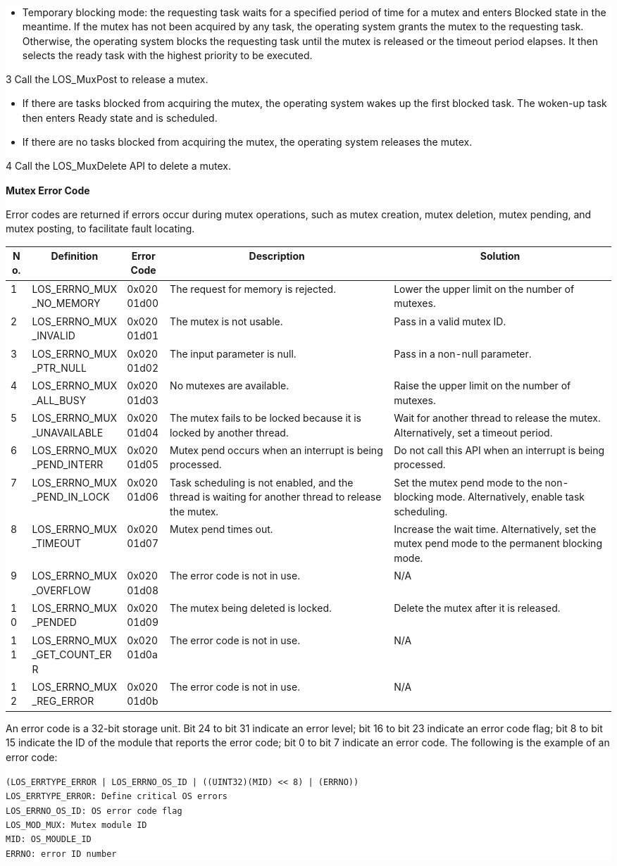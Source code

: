   * Temporary blocking mode: the requesting task waits for a specified period of time for a mutex and enters Blocked state in the meantime. If the mutex has not been acquired by any task, the operating system grants the mutex to the requesting task. Otherwise, the operating system blocks the requesting task until the mutex is released or the timeout period elapses. It then selects the ready task with the highest priority to be executed.

3 Call the LOS_MuxPost to release a mutex.

  * If there are tasks blocked from acquiring the mutex, the operating system wakes up the first blocked task. The woken-up task then enters Ready state and is scheduled.

  * If there are no tasks blocked from acquiring the mutex, the operating system releases the mutex.

4 Call the LOS_MuxDelete API to delete a mutex.

**Mutex Error Code**

Error codes are returned if errors occur during mutex operations, such as mutex
creation, mutex deletion, mutex pending, and mutex posting, to facilitate fault
locating.

| No. | Definition                  | Error Code | Description                                                                                        | Solution                                                                                       |
|-----|-----------------------------|------------|----------------------------------------------------------------------------------------------------|------------------------------------------------------------------------------------------------|
| 1   | LOS_ERRNO_MUX_NO_MEMORY     | 0x02001d00 | The request for memory is rejected.                                                                | Lower the upper limit on the number of mutexes.                                                |
| 2   | LOS_ERRNO_MUX_INVALID       | 0x02001d01 | The mutex is not usable.                                                                           | Pass in a valid mutex ID.                                                                      |
| 3   | LOS_ERRNO_MUX_PTR_NULL      | 0x02001d02 | The input parameter is null.                                                                       | Pass in a non-null parameter.                                                                  |
| 4   | LOS_ERRNO_MUX_ALL_BUSY      | 0x02001d03 | No mutexes are available.                                                                          | Raise the upper limit on the number of mutexes.                                                |
| 5   | LOS_ERRNO_MUX_UNAVAILABLE   | 0x02001d04 | The mutex fails to be locked because it is locked by another thread.                               | Wait for another thread to release the mutex. Alternatively, set a timeout period.             |
| 6   | LOS_ERRNO_MUX_PEND_INTERR   | 0x02001d05 | Mutex pend occurs when an interrupt is being processed.                                            | Do not call this API when an interrupt is being processed.                                     |
| 7   | LOS_ERRNO_MUX_PEND_IN_LOCK  | 0x02001d06 | Task scheduling is not enabled, and the thread is waiting for another thread to release the mutex. | Set the mutex pend mode to the non-blocking mode. Alternatively, enable task scheduling.       |
| 8   | LOS_ERRNO_MUX_TIMEOUT       | 0x02001d07 | Mutex pend times out.                                                                              | Increase the wait time. Alternatively, set the mutex pend mode to the permanent blocking mode. |
| 9   | LOS_ERRNO_MUX_OVERFLOW      | 0x02001d08 | The error code is not in use.                                                                      | N/A                                                                                            |
| 10  | LOS_ERRNO_MUX_PENDED        | 0x02001d09 | The mutex being deleted is locked.                                                                 | Delete the mutex after it is released.                                                         |
| 11  | LOS_ERRNO_MUX_GET_COUNT_ERR | 0x02001d0a | The error code is not in use.                                                                      | N/A                                                                                            |
| 12  | LOS_ERRNO_MUX_REG_ERROR     | 0x02001d0b | The error code is not in use.                                                                      | N/A                                                                                            |

An error code is a 32-bit storage unit. Bit 24 to bit 31 indicate an error
level; bit 16 to bit 23 indicate an error code flag; bit 8 to bit 15 indicate
the ID of the module that reports the error code; bit 0 to bit 7 indicate an
error code. The following is the example of an error code:

```  
(LOS_ERRTYPE_ERROR | LOS_ERRNO_OS_ID | ((UINT32)(MID) << 8) | (ERRNO))
LOS_ERRTYPE_ERROR: Define critical OS errors
LOS_ERRNO_OS_ID: OS error code flag
LOS_MOD_MUX: Mutex module ID
MID: OS_MOUDLE_ID
ERRNO: error ID number
```  
